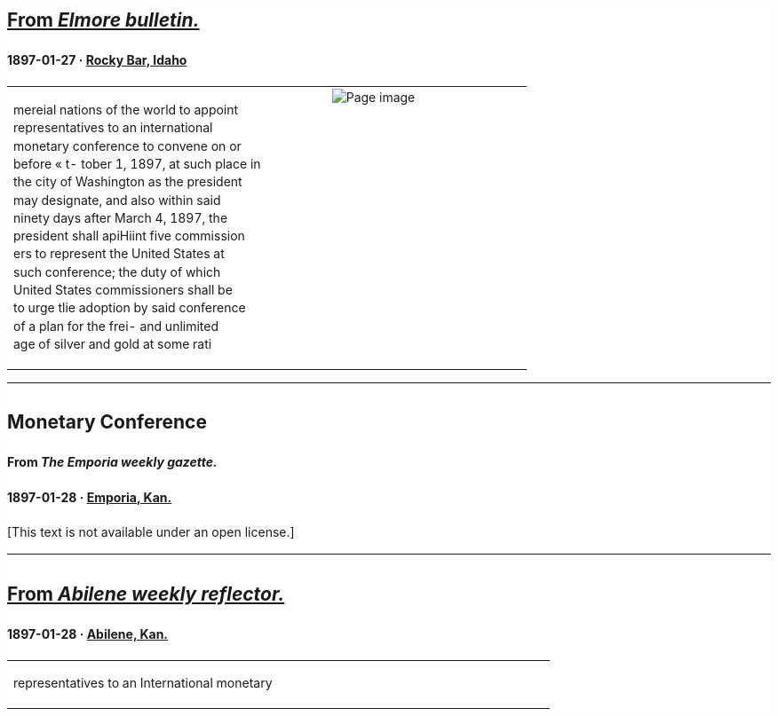 
## [From _Elmore bulletin._](https://www.loc.gov/resource/sn86091060/1897-01-27/ed-1/?sp=1)

#### 1897-01-27 &middot; [Rocky Bar, Idaho](http://dbpedia.org/resource/Rocky_Bar%2C_Idaho)

<table style="width: 100%;"><tr><td style="width: 50%">

  
mereial nations of the world to appoint  
representatives to an international  
monetary conference to convene on or  
before « t- tober 1, 1897, at such place in  
the city of Washington as the president  
may designate, and also within said  
ninety days after March 4, 1897, the  
president shall apiHiint five commission­  
ers to represent the United States at  
such conference; the duty of which  
United States commissioners shall be  
to urge tlie adoption by said conference  
of a plan for the frei- and unlimited  
age of silver and gold at some rati
</td><td style="width: 50%; max-height: 75%; margin: auto; display: block;">
<img alt="Page image" src="https://tile.loc.gov/image-services/iiif/service:ndnp:idhi:batch_idhi_evanovich_ver01:data:sn86091060:00415666378:1897012701:0228/pct:58.11915887850467,64.24621653084982,12.266355140186915,7.188591385331781/!600,600/0/default.jpg"/>
</td>
</tr></table>

---

## Monetary Conference

#### From _The Emporia weekly gazette._

#### 1897-01-28 &middot; [Emporia, Kan.](http://dbpedia.org/resource/Emporia%2C_Kansas)

[This text is not available under an open license.]

---

## [From _Abilene weekly reflector._](https://www.loc.gov/resource/sn84029386/1897-01-28/ed-1/?sp=12)

#### 1897-01-28 &middot; [Abilene, Kan.](http://dbpedia.org/resource/Abilene%2C_Kansas)

<table style="width: 100%;"><tr><td style="width: 50%">

  
representatives to an International monetary  
  